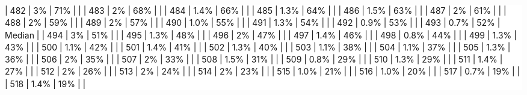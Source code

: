 | 482 | 3% | 71% |  |
| 483 | 2% | 68% |  |
| 484 | 1.4% | 66% |  |
| 485 | 1.3% | 64% |  |
| 486 | 1.5% | 63% |  |
| 487 | 2% | 61% |  |
| 488 | 2% | 59% |  |
| 489 | 2% | 57% |  |
| 490 | 1.0% | 55% |  |
| 491 | 1.3% | 54% |  |
| 492 | 0.9% | 53% |  |
| 493 | 0.7% | 52% | Median |
| 494 | 3% | 51% |  |
| 495 | 1.3% | 48% |  |
| 496 | 2% | 47% |  |
| 497 | 1.4% | 46% |  |
| 498 | 0.8% | 44% |  |
| 499 | 1.3% | 43% |  |
| 500 | 1.1% | 42% |  |
| 501 | 1.4% | 41% |  |
| 502 | 1.3% | 40% |  |
| 503 | 1.1% | 38% |  |
| 504 | 1.1% | 37% |  |
| 505 | 1.3% | 36% |  |
| 506 | 2% | 35% |  |
| 507 | 2% | 33% |  |
| 508 | 1.5% | 31% |  |
| 509 | 0.8% | 29% |  |
| 510 | 1.3% | 29% |  |
| 511 | 1.4% | 27% |  |
| 512 | 2% | 26% |  |
| 513 | 2% | 24% |  |
| 514 | 2% | 23% |  |
| 515 | 1.0% | 21% |  |
| 516 | 1.0% | 20% |  |
| 517 | 0.7% | 19% |  |
| 518 | 1.4% | 19% |  |